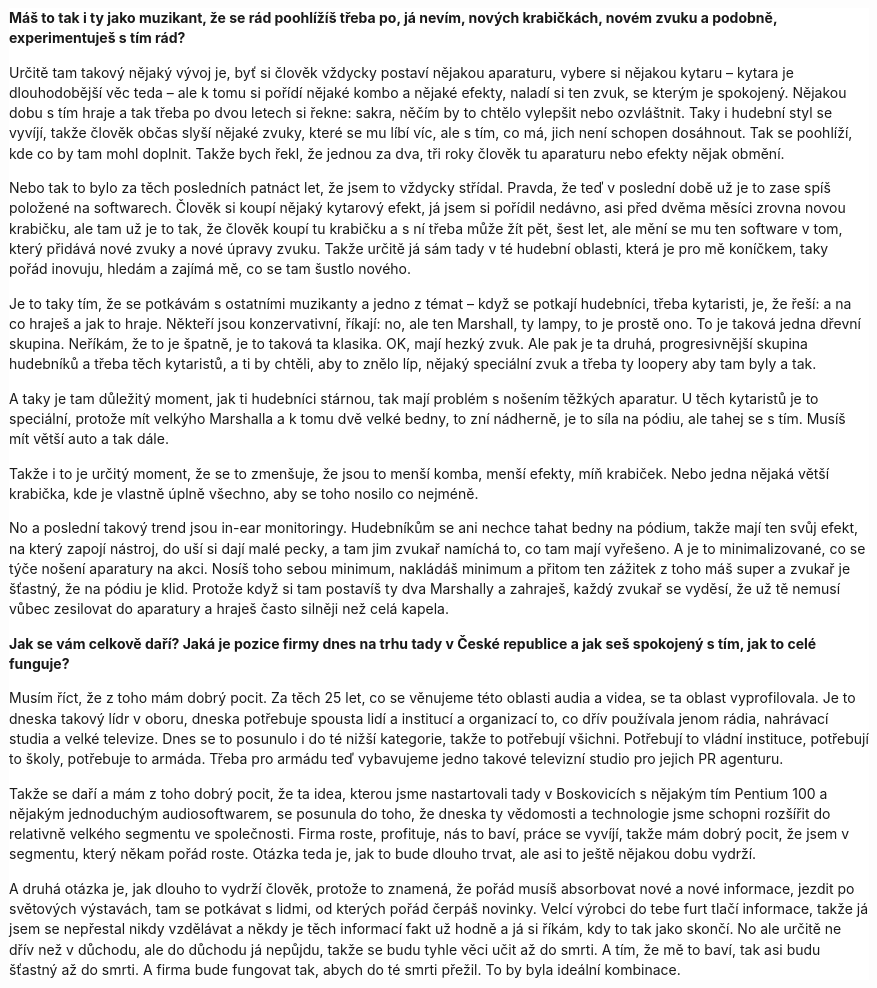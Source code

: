 **Máš to tak i ty jako muzikant, že se rád poohlížíš třeba po, já nevím, nových krabičkách, novém zvuku a podobně, experimentuješ s tím rád?**

Určitě tam takový nějaký vývoj je, byť si člověk vždycky postaví nějakou aparaturu, vybere si nějakou kytaru – kytara je dlouhodobější věc teda – ale k tomu si pořídí nějaké kombo a nějaké efekty, naladí si ten zvuk, se kterým je spokojený. Nějakou dobu s tím hraje a tak třeba po dvou letech si řekne: sakra, něčím by to chtělo vylepšit nebo ozvláštnit. Taky i hudební styl se vyvíjí, takže člověk občas slyší nějaké zvuky, které se mu líbí víc, ale s tím, co má, jich není schopen dosáhnout. Tak se poohlíží, kde co by tam mohl doplnit. Takže bych řekl, že jednou za dva, tři roky člověk tu aparaturu nebo efekty nějak obmění. 

Nebo tak to bylo za těch posledních patnáct let, že jsem to vždycky střídal. Pravda, že teď v poslední době už je to zase spíš položené na softwarech. Člověk si koupí nějaký kytarový efekt, já jsem si pořídil nedávno, asi před dvěma měsíci zrovna novou krabičku, ale tam už je to tak, že člověk koupí tu krabičku a s ní třeba může žít pět, šest let, ale mění se mu ten software v tom, který přidává nové zvuky a nové úpravy zvuku. Takže určitě já sám tady v té hudební oblasti, která je pro mě koníčkem, taky pořád inovuju, hledám a zajímá mě, co se tam šustlo nového. 

Je to taky tím, že se potkávám s ostatními muzikanty a jedno z témat – když se potkají hudebníci, třeba kytaristi, je, že řeší: a na co hraješ a jak to hraje. Někteří jsou konzervativní, říkají: no, ale ten Marshall, ty lampy, to je prostě ono. To je taková jedna dřevní skupina. Neříkám, že to je špatně, je to taková ta klasika. OK, mají hezký zvuk. Ale pak je ta druhá, progresivnější skupina hudebníků a třeba těch kytaristů, a ti by chtěli, aby to znělo líp, nějaký speciální zvuk a třeba ty loopery aby tam byly a tak. 

A taky je tam důležitý moment, jak ti hudebníci stárnou, tak mají problém s nošením těžkých aparatur. U těch kytaristů je to speciální, protože mít velkýho Marshalla a k tomu dvě velké bedny, to zní nádherně, je to síla na pódiu, ale tahej se s tím. Musíš mít větší auto a tak dále. 

Takže i to je určitý moment, že se to zmenšuje, že jsou to menší komba, menší efekty, míň krabiček. Nebo jedna nějaká větší krabička, kde je vlastně úplně všechno, aby se toho nosilo co nejméně. 

No a poslední takový trend jsou in-ear monitoringy. Hudebníkům se ani nechce tahat bedny na pódium, takže mají ten svůj efekt, na který zapojí nástroj, do uší si dají malé pecky, a tam jim zvukař namíchá to, co tam mají vyřešeno. A je to minimalizované, co se týče nošení aparatury na akci. Nosíš toho sebou minimum, nakládáš minimum a přitom ten zážitek z toho máš super a zvukař je šťastný, že na pódiu je klid. Protože když si tam postavíš ty dva Marshally a zahraješ, každý zvukař se vyděsí, že už tě nemusí vůbec zesilovat do aparatury a hraješ často silněji než celá kapela. 

**Jak se vám celkově daří? Jaká je pozice firmy dnes na trhu tady v České republice a jak seš spokojený s tím, jak to celé funguje?** 

Musím říct, že z toho mám dobrý pocit. Za těch 25 let, co se věnujeme této oblasti audia a videa, se ta oblast vyprofilovala. Je to dneska takový lídr v oboru, dneska potřebuje spousta lidí a institucí a organizací to, co dřív používala jenom rádia, nahrávací studia a velké televize. Dnes se to posunulo i do té nižší kategorie, takže to potřebují všichni. Potřebují to vládní instituce, potřebují to školy, potřebuje to armáda. Třeba pro armádu teď vybavujeme jedno takové televizní studio pro jejich PR agenturu.

Takže se daří a mám z toho dobrý pocit, že ta idea, kterou jsme nastartovali tady v Boskovicích s nějakým tím Pentium 100 a nějakým jednoduchým audiosoftwarem, se posunula do toho, že dneska ty vědomosti a technologie jsme schopni rozšířit do relativně velkého segmentu ve společnosti. Firma roste, profituje, nás to baví, práce se vyvíjí, takže mám dobrý pocit, že jsem v segmentu, který někam pořád roste. Otázka teda je, jak to bude dlouho trvat, ale asi to ještě nějakou dobu vydrží. 

A druhá otázka je, jak dlouho to vydrží člověk, protože to znamená, že pořád musíš absorbovat nové a nové informace, jezdit po světových výstavách, tam se potkávat s lidmi, od kterých pořád čerpáš novinky. Velcí výrobci do tebe furt tlačí informace, takže já jsem se nepřestal nikdy vzdělávat a někdy je těch informací fakt už hodně a já si říkám, kdy to tak jako skončí. No ale určitě ne dřív než v důchodu, ale do důchodu já nepůjdu, takže se budu tyhle věci učit až do smrti. A tím, že mě to baví, tak asi budu šťastný až do smrti. A firma bude fungovat tak, abych do té smrti přežil. To by byla ideální kombinace.